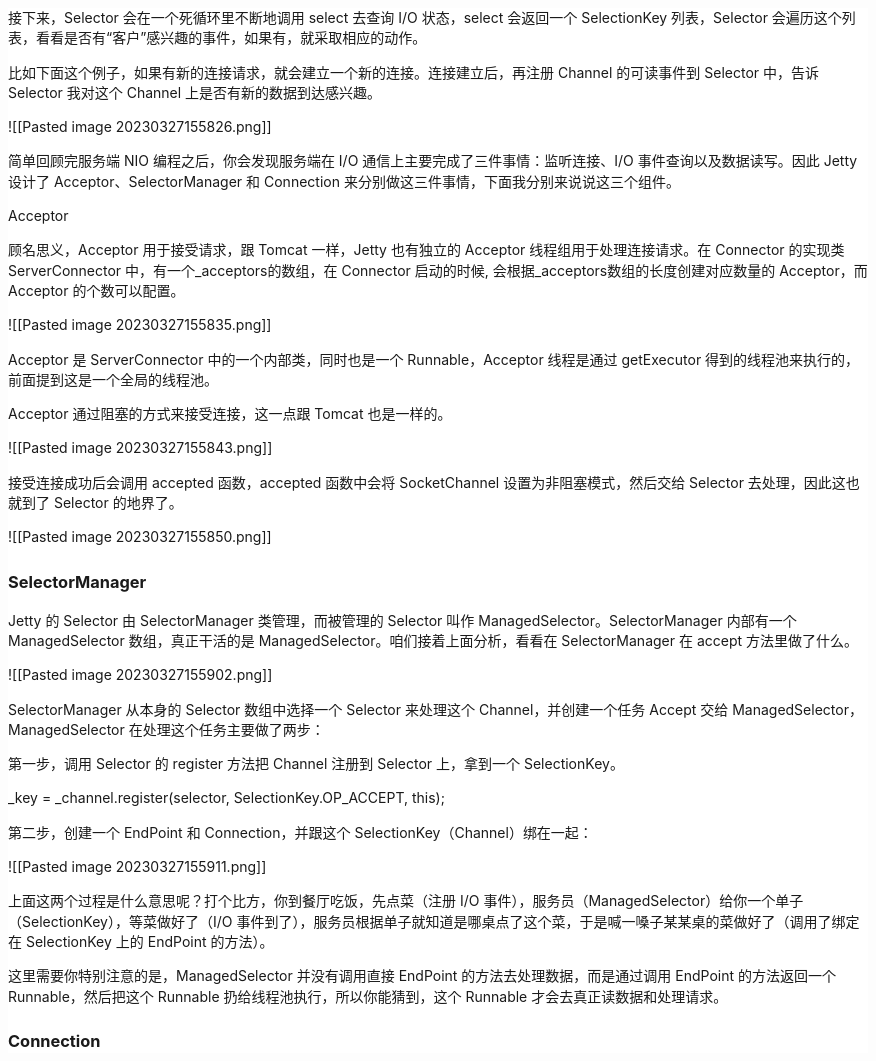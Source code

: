 接下来，Selector 会在一个死循环里不断地调用 select 去查询 I/O 状态，select 会返回一个 SelectionKey 列表，Selector 会遍历这个列表，看看是否有“客户”感兴趣的事件，如果有，就采取相应的动作。

比如下面这个例子，如果有新的连接请求，就会建立一个新的连接。连接建立后，再注册 Channel 的可读事件到 Selector 中，告诉 Selector 我对这个 Channel 上是否有新的数据到达感兴趣。

![[Pasted image 20230327155826.png]]

简单回顾完服务端 NIO 编程之后，你会发现服务端在 I/O 通信上主要完成了三件事情：监听连接、I/O 事件查询以及数据读写。因此 Jetty 设计了 Acceptor、SelectorManager 和 Connection 来分别做这三件事情，下面我分别来说说这三个组件。

Acceptor

顾名思义，Acceptor 用于接受请求，跟 Tomcat 一样，Jetty 也有独立的 Acceptor 线程组用于处理连接请求。在 Connector 的实现类 ServerConnector 中，有一个_acceptors的数组，在 Connector 启动的时候, 会根据_acceptors数组的长度创建对应数量的 Acceptor，而 Acceptor 的个数可以配置。

![[Pasted image 20230327155835.png]]

Acceptor 是 ServerConnector 中的一个内部类，同时也是一个 Runnable，Acceptor 线程是通过 getExecutor 得到的线程池来执行的，前面提到这是一个全局的线程池。

Acceptor 通过阻塞的方式来接受连接，这一点跟 Tomcat 也是一样的。

![[Pasted image 20230327155843.png]]

接受连接成功后会调用 accepted 函数，accepted 函数中会将 SocketChannel 设置为非阻塞模式，然后交给 Selector 去处理，因此这也就到了 Selector 的地界了。

![[Pasted image 20230327155850.png]]

### SelectorManager

Jetty 的 Selector 由 SelectorManager 类管理，而被管理的 Selector 叫作 ManagedSelector。SelectorManager 内部有一个 ManagedSelector 数组，真正干活的是 ManagedSelector。咱们接着上面分析，看看在 SelectorManager 在 accept 方法里做了什么。

![[Pasted image 20230327155902.png]]

SelectorManager 从本身的 Selector 数组中选择一个 Selector 来处理这个 Channel，并创建一个任务 Accept 交给 ManagedSelector，ManagedSelector 在处理这个任务主要做了两步：

第一步，调用 Selector 的 register 方法把 Channel 注册到 Selector 上，拿到一个 SelectionKey。

_key = _channel.register(selector, SelectionKey.OP_ACCEPT, this);

第二步，创建一个 EndPoint 和 Connection，并跟这个 SelectionKey（Channel）绑在一起：

![[Pasted image 20230327155911.png]]

上面这两个过程是什么意思呢？打个比方，你到餐厅吃饭，先点菜（注册 I/O 事件），服务员（ManagedSelector）给你一个单子（SelectionKey），等菜做好了（I/O 事件到了），服务员根据单子就知道是哪桌点了这个菜，于是喊一嗓子某某桌的菜做好了（调用了绑定在 SelectionKey 上的 EndPoint 的方法）。

这里需要你特别注意的是，ManagedSelector 并没有调用直接 EndPoint 的方法去处理数据，而是通过调用 EndPoint 的方法返回一个 Runnable，然后把这个 Runnable 扔给线程池执行，所以你能猜到，这个 Runnable 才会去真正读数据和处理请求。

### Connection
